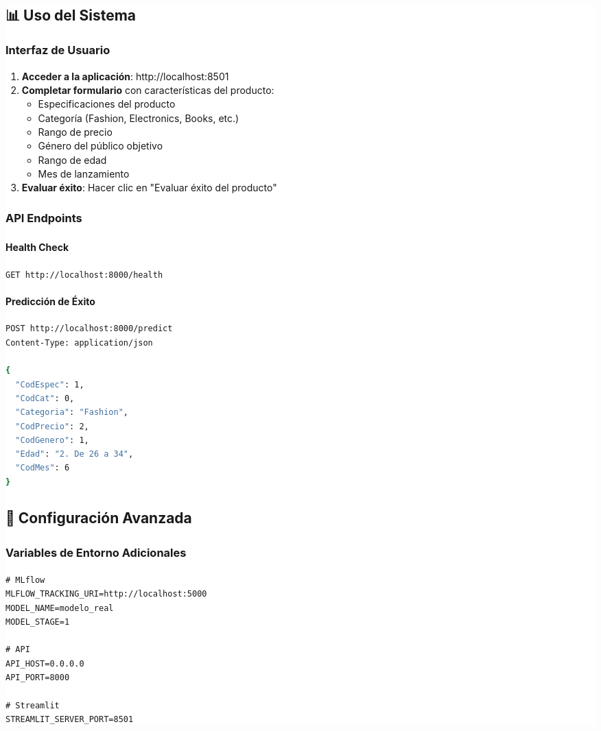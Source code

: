 ## 📊 Uso del Sistema

### Interfaz de Usuario
1. **Acceder a la aplicación**: http://localhost:8501
2. **Completar formulario** con características del producto:
   - Especificaciones del producto
   - Categoría (Fashion, Electronics, Books, etc.)
   - Rango de precio
   - Género del público objetivo
   - Rango de edad
   - Mes de lanzamiento
3. **Evaluar éxito**: Hacer clic en "Evaluar éxito del producto"

### API Endpoints

#### Health Check
```bash
GET http://localhost:8000/health
```

#### Predicción de Éxito
```bash
POST http://localhost:8000/predict
Content-Type: application/json

{
  "CodEspec": 1,
  "CodCat": 0,
  "Categoria": "Fashion",
  "CodPrecio": 2,
  "CodGenero": 1,
  "Edad": "2. De 26 a 34",
  "CodMes": 6
}
```

## 🔧 Configuración Avanzada

### Variables de Entorno Adicionales
```env
# MLflow
MLFLOW_TRACKING_URI=http://localhost:5000
MODEL_NAME=modelo_real
MODEL_STAGE=1

# API
API_HOST=0.0.0.0
API_PORT=8000

# Streamlit
STREAMLIT_SERVER_PORT=8501
```
